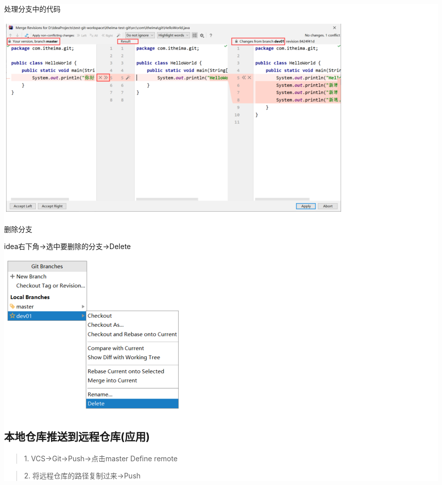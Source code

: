 处理分支中的代码

![](java-learn/78_%E5%90%88%E5%B9%B6%E5%88%86%E6%94%AF.png)

删除分支

idea右下角-\>选中要删除的分支-\>Delete

![](java-learn/80_%E5%88%A0%E9%99%A4%E5%88%86%E6%94%AF.png)

## **本地仓库推送到远程仓库(应用)**

>   1\. VCS-\>Git-\>Push-\>点击master Deﬁne remote

>   2\. 将远程仓库的路径复制过来-\>Push
